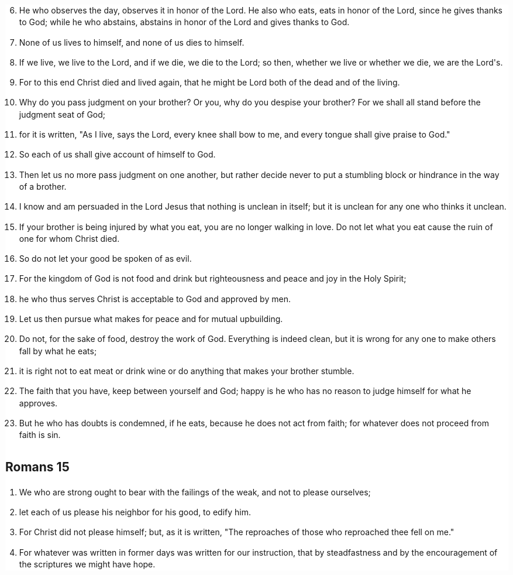 6. He who observes the day, observes it in honor of the Lord. He also who eats, eats in honor of the Lord, since he gives thanks to God; while he who abstains, abstains in honor of the Lord and gives thanks to God.

7. None of us lives to himself, and none of us dies to himself.

8. If we live, we live to the Lord, and if we die, we die to the Lord; so then, whether we live or whether we die, we are the Lord's.

9. For to this end Christ died and lived again, that he might be Lord both of the dead and of the living.

10. Why do you pass judgment on your brother? Or you, why do you despise your brother? For we shall all stand before the judgment seat of God;

11. for it is written,  "As I live, says the Lord, every knee shall bow to me, and every tongue shall give praise to God."

12. So each of us shall give account of himself to God.

13. Then let us no more pass judgment on one another, but rather decide never to put a stumbling block or hindrance in the way of a brother.

14. I know and am persuaded in the Lord Jesus that nothing is unclean in itself; but it is unclean for any one who thinks it unclean.

15. If your brother is being injured by what you eat, you are no longer walking in love. Do not let what you eat cause the ruin of one for whom Christ died.

16. So do not let your good be spoken of as evil.

17. For the kingdom of God is not food and drink but righteousness and peace and joy in the Holy Spirit;

18. he who thus serves Christ is acceptable to God and approved by men.

19. Let us then pursue what makes for peace and for mutual upbuilding.

20. Do not, for the sake of food, destroy the work of God. Everything is indeed clean, but it is wrong for any one to make others fall by what he eats;

21. it is right not to eat meat or drink wine or do anything that makes your brother stumble.

22. The faith that you have, keep between yourself and God; happy is he who has no reason to judge himself for what he approves.

23. But he who has doubts is condemned, if he eats, because he does not act from faith; for whatever does not proceed from faith is sin.

## Romans 15

1. We who are strong ought to bear with the failings of the weak, and not to please ourselves;

2. let each of us please his neighbor for his good, to edify him.

3. For Christ did not please himself; but, as it is written, "The reproaches of those who reproached thee fell on me."

4. For whatever was written in former days was written for our instruction, that by steadfastness and by the encouragement of the scriptures we might have hope.
